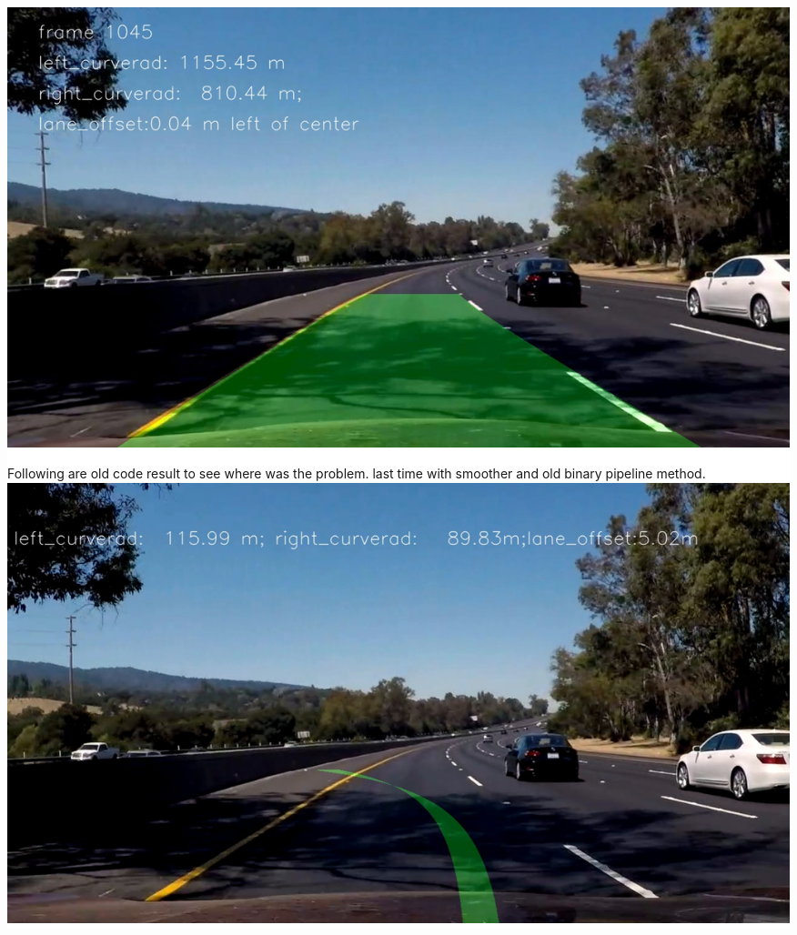 ![frame1045](./outputs/frame_1045_good.jpg)

Following are old code result to see where was the problem. last time with smoother and old binary pipeline method.
![frame1045](./outputs/frame_1045_no_smooth.jpg)
